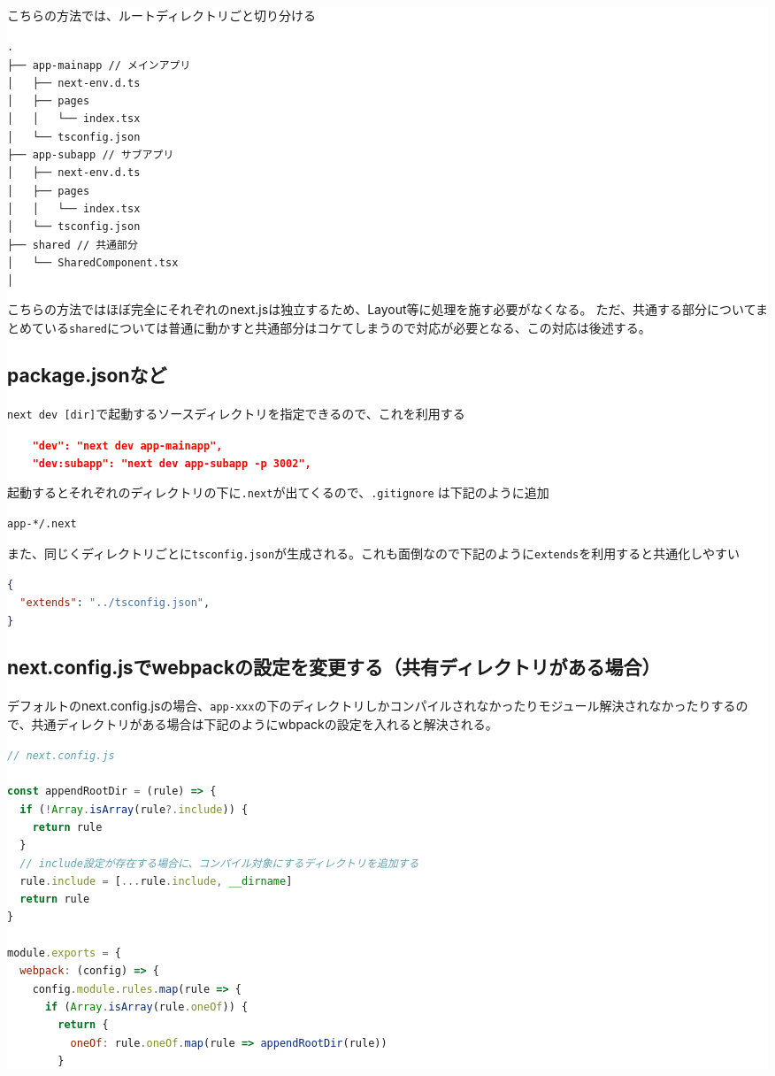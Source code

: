 こちらの方法では、ルートディレクトリごと切り分ける

```
.
├── app-mainapp // メインアプリ
│   ├── next-env.d.ts
│   ├── pages
│   │   └── index.tsx
│   └── tsconfig.json
├── app-subapp // サブアプリ
│   ├── next-env.d.ts
│   ├── pages
│   │   └── index.tsx
│   └── tsconfig.json
├── shared // 共通部分
│   └── SharedComponent.tsx
│
```

こちらの方法ではほぼ完全にそれぞれのnext.jsは独立するため、Layout等に処理を施す必要がなくなる。
ただ、共通する部分についてまとめている`shared`については普通に動かすと共通部分はコケてしまうので対応が必要となる、この対応は後述する。

## package.jsonなど

`next dev [dir]`で起動するソースディレクトリを指定できるので、これを利用する

```json
    "dev": "next dev app-mainapp",
    "dev:subapp": "next dev app-subapp -p 3002",
```

起動するとそれぞれのディレクトリの下に`.next`が出てくるので、`.gitignore` は下記のように追加

```
app-*/.next
```

また、同じくディレクトリごとに`tsconfig.json`が生成される。これも面倒なので下記のように`extends`を利用すると共通化しやすい

```json
{
  "extends": "../tsconfig.json",
}
```

## next.config.jsでwebpackの設定を変更する（共有ディレクトリがある場合）

デフォルトのnext.config.jsの場合、`app-xxx`の下のディレクトリしかコンパイルされなかったりモジュール解決されなかったりするので、共通ディレクトリがある場合は下記のようにwbpackの設定を入れると解決される。

```js
// next.config.js

const appendRootDir = (rule) => {
  if (!Array.isArray(rule?.include)) {
    return rule
  }
  // include設定が存在する場合に、コンパイル対象にするディレクトリを追加する
  rule.include = [...rule.include, __dirname]    
  return rule
}

module.exports = {
  webpack: (config) => {
    config.module.rules.map(rule => {
      if (Array.isArray(rule.oneOf)) {
        return {
          oneOf: rule.oneOf.map(rule => appendRootDir(rule))
        }
```